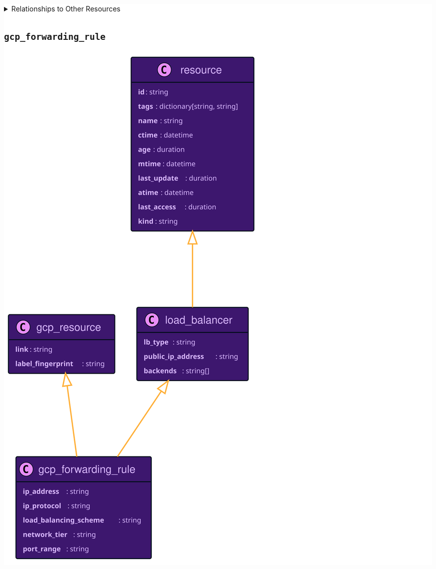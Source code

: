 </ZoomPanPinch>

<details><summary>Relationships to Other Resources</summary></details>

## `gcp_forwarding_rule`

<ZoomPanPinch>

![Diagram of gcp_forwarding_rule data model](./img/gcp_forwarding_rule.svg)
